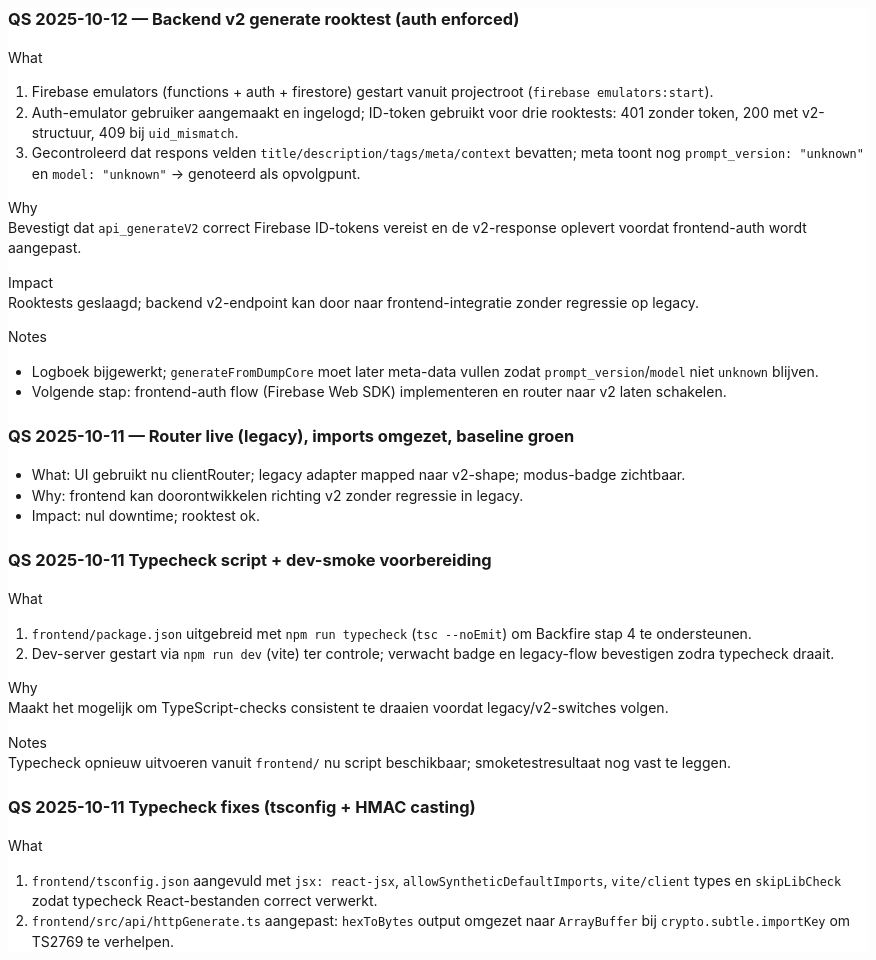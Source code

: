 ### QS 2025-10-12 — Backend v2 generate rooktest (auth enforced)
What  
1. Firebase emulators (functions + auth + firestore) gestart vanuit projectroot (`firebase emulators:start`).  
2. Auth-emulator gebruiker aangemaakt en ingelogd; ID-token gebruikt voor drie rooktests: 401 zonder token, 200 met v2-structuur, 409 bij `uid_mismatch`.  
3. Gecontroleerd dat respons velden `title/description/tags/meta/context` bevatten; meta toont nog `prompt_version: "unknown"` en `model: "unknown"` → genoteerd als opvolgpunt.

Why  
Bevestigt dat `api_generateV2` correct Firebase ID-tokens vereist en de v2-response oplevert voordat frontend-auth wordt aangepast.

Impact  
Rooktests geslaagd; backend v2-endpoint kan door naar frontend-integratie zonder regressie op legacy.

Notes  
- Logboek bijgewerkt; `generateFromDumpCore` moet later meta-data vullen zodat `prompt_version`/`model` niet `unknown` blijven.  
- Volgende stap: frontend-auth flow (Firebase Web SDK) implementeren en router naar v2 laten schakelen.

### QS 2025-10-11 — Router live (legacy), imports omgezet, baseline groen
- What: UI gebruikt nu clientRouter; legacy adapter mapped naar v2-shape; modus-badge zichtbaar.
- Why: frontend kan doorontwikkelen richting v2 zonder regressie in legacy.
- Impact: nul downtime; rooktest ok.

### QS 2025-10-11 Typecheck script + dev-smoke voorbereiding
What  
1. `frontend/package.json` uitgebreid met `npm run typecheck` (`tsc --noEmit`) om Backfire stap 4 te ondersteunen.  
2. Dev-server gestart via `npm run dev` (vite) ter controle; verwacht badge en legacy-flow bevestigen zodra typecheck draait.

Why  
Maakt het mogelijk om TypeScript-checks consistent te draaien voordat legacy/v2-switches volgen.

Notes  
Typecheck opnieuw uitvoeren vanuit `frontend/` nu script beschikbaar; smoketestresultaat nog vast te leggen.

### QS 2025-10-11 Typecheck fixes (tsconfig + HMAC casting)
What  
1. `frontend/tsconfig.json` aangevuld met `jsx: react-jsx`, `allowSyntheticDefaultImports`, `vite/client` types en `skipLibCheck` zodat typecheck React-bestanden correct verwerkt.  
2. `frontend/src/api/httpGenerate.ts` aangepast: `hexToBytes` output omgezet naar `ArrayBuffer` bij `crypto.subtle.importKey` om TS2769 te verhelpen.
